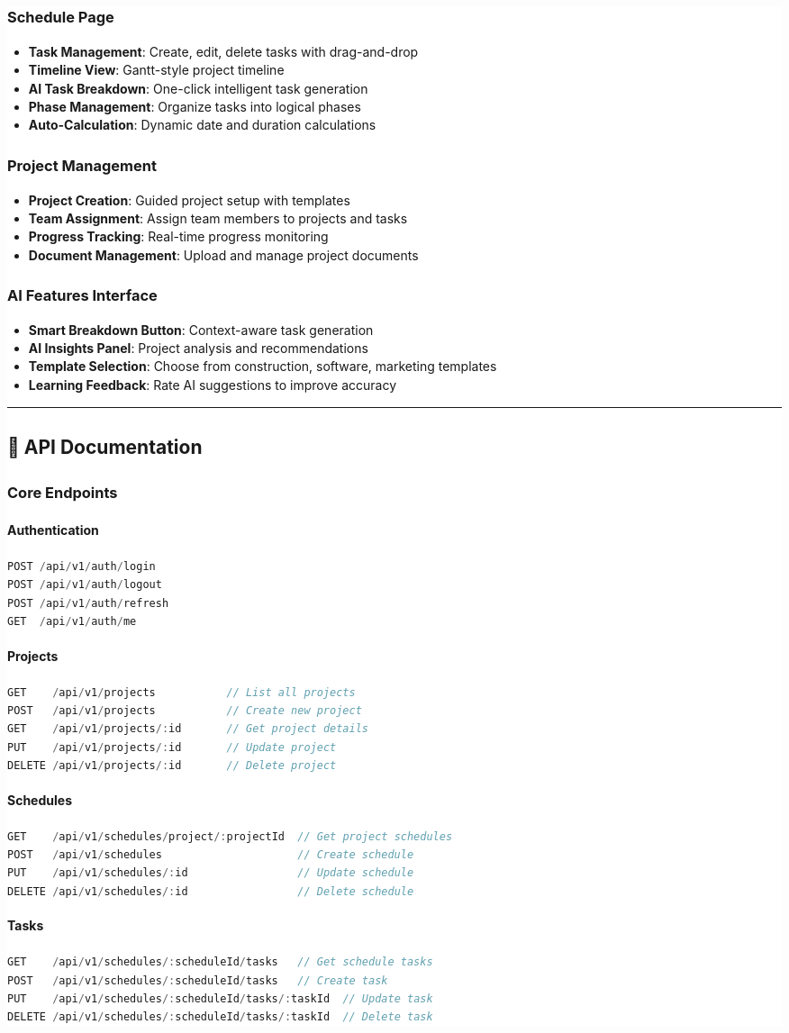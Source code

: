 ### **Schedule Page**
- **Task Management**: Create, edit, delete tasks with drag-and-drop
- **Timeline View**: Gantt-style project timeline
- **AI Task Breakdown**: One-click intelligent task generation
- **Phase Management**: Organize tasks into logical phases
- **Auto-Calculation**: Dynamic date and duration calculations

### **Project Management**
- **Project Creation**: Guided project setup with templates
- **Team Assignment**: Assign team members to projects and tasks
- **Progress Tracking**: Real-time progress monitoring
- **Document Management**: Upload and manage project documents

### **AI Features Interface**
- **Smart Breakdown Button**: Context-aware task generation
- **AI Insights Panel**: Project analysis and recommendations
- **Template Selection**: Choose from construction, software, marketing templates
- **Learning Feedback**: Rate AI suggestions to improve accuracy

---

## 🔧 **API Documentation**

### **Core Endpoints**

#### **Authentication**
```typescript
POST /api/v1/auth/login
POST /api/v1/auth/logout
POST /api/v1/auth/refresh
GET  /api/v1/auth/me
```

#### **Projects**
```typescript
GET    /api/v1/projects           // List all projects
POST   /api/v1/projects           // Create new project
GET    /api/v1/projects/:id       // Get project details
PUT    /api/v1/projects/:id       // Update project
DELETE /api/v1/projects/:id       // Delete project
```

#### **Schedules**
```typescript
GET    /api/v1/schedules/project/:projectId  // Get project schedules
POST   /api/v1/schedules                     // Create schedule
PUT    /api/v1/schedules/:id                 // Update schedule
DELETE /api/v1/schedules/:id                 // Delete schedule
```

#### **Tasks**
```typescript
GET    /api/v1/schedules/:scheduleId/tasks   // Get schedule tasks
POST   /api/v1/schedules/:scheduleId/tasks   // Create task
PUT    /api/v1/schedules/:scheduleId/tasks/:taskId  // Update task
DELETE /api/v1/schedules/:scheduleId/tasks/:taskId  // Delete task
```
